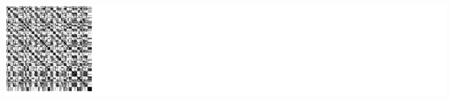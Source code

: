   <img src="/assets/projects/structurepe/next_ts/less_good/sape_b/1_tgt.png" style="width:175px;height:175px;">
  </div>
  <div style="margin: 10px">
